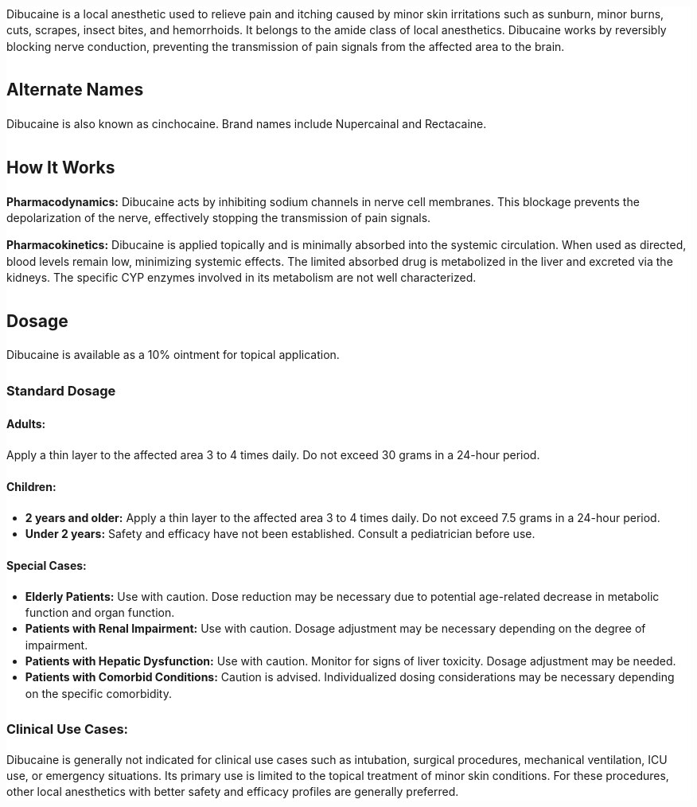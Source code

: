 Dibucaine is a local anesthetic used to relieve pain and itching caused by minor skin irritations such as sunburn, minor burns, cuts, scrapes, insect bites, and hemorrhoids. It belongs to the amide class of local anesthetics.  Dibucaine works by reversibly blocking nerve conduction, preventing the transmission of pain signals from the affected area to the brain.

## **Alternate Names**

Dibucaine is also known as cinchocaine. Brand names include Nupercainal and Rectacaine.

## **How It Works**

**Pharmacodynamics:** Dibucaine acts by inhibiting sodium channels in nerve cell membranes. This blockage prevents the depolarization of the nerve, effectively stopping the transmission of pain signals.

**Pharmacokinetics:** Dibucaine is applied topically and is minimally absorbed into the systemic circulation. When used as directed, blood levels remain low, minimizing systemic effects.  The limited absorbed drug is metabolized in the liver and excreted via the kidneys. The specific CYP enzymes involved in its metabolism are not well characterized.


## **Dosage**

Dibucaine is available as a 10% ointment for topical application.

### **Standard Dosage**

#### **Adults:**

Apply a thin layer to the affected area 3 to 4 times daily. Do not exceed 30 grams in a 24-hour period.

#### **Children:**

* **2 years and older:** Apply a thin layer to the affected area 3 to 4 times daily. Do not exceed 7.5 grams in a 24-hour period.
* **Under 2 years:** Safety and efficacy have not been established. Consult a pediatrician before use.

#### **Special Cases:**

* **Elderly Patients:** Use with caution. Dose reduction may be necessary due to potential age-related decrease in metabolic function and organ function.
* **Patients with Renal Impairment:** Use with caution. Dosage adjustment may be necessary depending on the degree of impairment.
* **Patients with Hepatic Dysfunction:** Use with caution. Monitor for signs of liver toxicity. Dosage adjustment may be needed.
* **Patients with Comorbid Conditions:** Caution is advised. Individualized dosing considerations may be necessary depending on the specific comorbidity.

### **Clinical Use Cases:**

Dibucaine is generally not indicated for clinical use cases such as intubation, surgical procedures, mechanical ventilation, ICU use, or emergency situations. Its primary use is limited to the topical treatment of minor skin conditions. For these procedures, other local anesthetics with better safety and efficacy profiles are generally preferred. 
